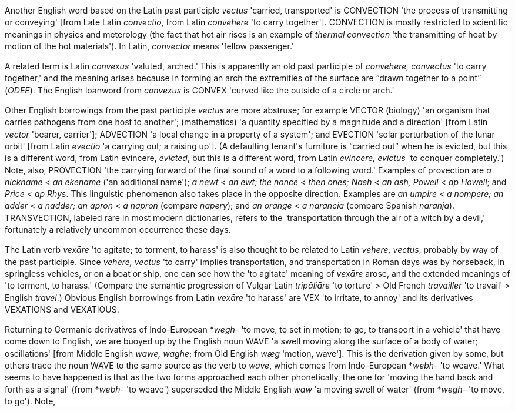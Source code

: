 Another English word based on the Latin past participle
*vectus* 'carried, transported' is CONVECTION 'the process of
transmitting or conveying' [from Late Latin *convecti&omacr;*, from
Latin *convehere* 'to carry together'].  CONVECTION is mostly
restricted to scientific meanings in physics and meterology
(the fact that hot air rises is an example of *thermal convection*
'the transmitting of heat by motion of the hot materials').  In
Latin, *convector* means 'fellow passenger.'

A related term is Latin *convexus* 'valuted, arched.'  This is
apparently an old past participle of *convehere, convectus* 'to
carry together,' and the meaning arises because in forming an
arch the extremities of the surface are &ldquo;drawn together to a
point&rdquo; (*ODEE*).  The English loanword from *convexus* is CONVEX
'curved like the outside of a circle or arch.'

Other English borrowings from the past participle *vectus*
are more abstruse; for example VECTOR (biology) 'an organism
that carries pathogens from one host to another'; (mathematics)
'a quantity specified by a magnitude and a direction' [from
Latin *vector* 'bearer, carrier']; ADVECTION 'a local change in a
property of a system'; and EVECTION 'solar perturbation of the
lunar orbit' [from Latin *&emacr;vecti&omacr;* 'a carrying out; a raising up'].
(A defaulting tenant's furniture is &ldquo;carried out&rdquo; when he is evicted, but this is a different word, from Latin evincere,
*evicted*, but this is a different word, from Latin *&emacr;vincere,
&emacr;victus* 'to conquer completely.')  Note, also, PROVECTION 'the
carrying forward of the final sound of a word to a following
word.'  Examples of provection are *a nickname* &lt; *an ekename*
('an additional name'); *a newt* &lt; *an ewt; the nonce* &lt; *then
ones; Nash* &lt; *an ash, Powell* &lt; *ap Howell*; and *Price* &lt; *ap
Rhys*.  This linguistic phenomenon also takes place in the
opposite direction.  Examples are *an umpire* &lt; *a nompere; an
adder* &lt; *a nadder; an apron* &lt; *a napron* (compare *napery*);
and *an orange* &lt; *a narancia* (compare Spanish *naranja*).
TRANSVECTION, labeled rare in most modern dictionaries,
refers to the 'transportation through the air of a witch by a
devil,' fortunately a relatively uncommon occurrence these
days.

The Latin verb *vex&amacr;re* 'to agitate; to torment, to harass' is
also thought to be related to Latin *vehere, vectus*, probably by
way of the past participle.  Since *vehere, vectus* 'to carry'
implies transportation, and transportation in Roman days was
by horseback, in springless vehicles, or on a boat or ship, one
can see how the 'to agitate' meaning of *vex&amacr;re* arose, and the
extended meanings of 'to torment, to harass.'  (Compare the
semantic progression of Vulgar Latin *trip&amacr;li&amacr;re* 'to torture' >
Old French *travailler* 'to travail' &gt; English *travel*.)  Obvious
English borrowings from Latin *vex&amacr;re* 'to harass' are VEX 'to
irritate, to annoy' and its derivatives VEXATIONS and VEXATIOUS.

Returning to Germanic derivatives of Indo-European
**wegh*- 'to move, to set in motion; to go, to transport in a
vehicle' that have come down to English, we are buoyed up by
the English noun WAVE 'a swell moving along the surface of a
body of water; oscillations' [from Middle English *wawe,
waghe*; from Old English *w&aelig;g* 'motion, wave'].  This is the
derivation given by some, but others trace the noun WAVE to
the same source as the verb to *wave*, which comes from Indo-European
**webh*- 'to weave.'  What seems to have happened is
that as the two forms approached each other phonetically, the
one for 'moving the hand back and forth as a signal' (from
**webh*- 'to weave') superseded the Middle English *waw* 'a
moving swell of water' (from **wegh*- 'to move, to go').  Note,

[^a1]: *A Guide to Understanding and Speaking Rhode Island English&copy;*
[^a2]: The glaring exception to this occurs when Rule 3